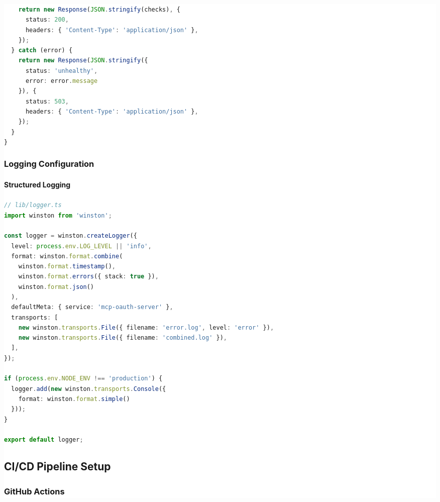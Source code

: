 ```typescript
    return new Response(JSON.stringify(checks), {
      status: 200,
      headers: { 'Content-Type': 'application/json' },
    });
  } catch (error) {
    return new Response(JSON.stringify({ 
      status: 'unhealthy', 
      error: error.message 
    }), {
      status: 503,
      headers: { 'Content-Type': 'application/json' },
    });
  }
}
```

### Logging Configuration

#### Structured Logging

```typescript
// lib/logger.ts
import winston from 'winston';

const logger = winston.createLogger({
  level: process.env.LOG_LEVEL || 'info',
  format: winston.format.combine(
    winston.format.timestamp(),
    winston.format.errors({ stack: true }),
    winston.format.json()
  ),
  defaultMeta: { service: 'mcp-oauth-server' },
  transports: [
    new winston.transports.File({ filename: 'error.log', level: 'error' }),
    new winston.transports.File({ filename: 'combined.log' }),
  ],
});

if (process.env.NODE_ENV !== 'production') {
  logger.add(new winston.transports.Console({
    format: winston.format.simple()
  }));
}

export default logger;
```

## CI/CD Pipeline Setup

### GitHub Actions
